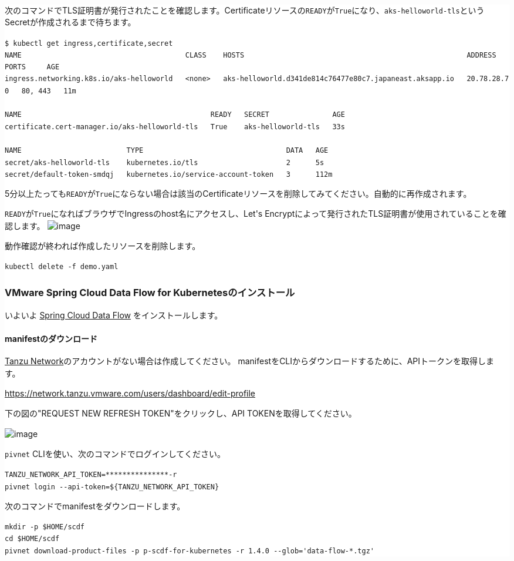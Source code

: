 次のコマンドでTLS証明書が発行されたことを確認します。Certificateリソースの`READY`が`True`になり、`aks-helloworld-tls`というSecretが作成されるまで待ちます。

```
$ kubectl get ingress,certificate,secret
NAME                                       CLASS    HOSTS                                                     ADDRESS       PORTS     AGE
ingress.networking.k8s.io/aks-helloworld   <none>   aks-helloworld.d341de814c76477e80c7.japaneast.aksapp.io   20.78.28.70   80, 443   11m

NAME                                             READY   SECRET               AGE
certificate.cert-manager.io/aks-helloworld-tls   True    aks-helloworld-tls   33s

NAME                         TYPE                                  DATA   AGE
secret/aks-helloworld-tls    kubernetes.io/tls                     2      5s
secret/default-token-smdqj   kubernetes.io/service-account-token   3      112m
```

5分以上たっても`READY`が`True`にならない場合は該当のCertificateリソースを削除してみてください。自動的に再作成されます。

`READY`が`True`になればブラウザでIngressのhost名にアクセスし、Let's Encryptによって発行されたTLS証明書が使用されていることを確認します。
![image](https://user-images.githubusercontent.com/106908/147901791-c1b70150-cbbe-4935-a4d6-8e5e59410449.png)

動作確認が終われば作成したリソースを削除します。

```
kubectl delete -f demo.yaml
```

### VMware Spring Cloud Data Flow for Kubernetesのインストール

いよいよ [Spring Cloud Data Flow](https://docs.vmware.com/en/VMware-Spring-Cloud-Data-Flow-for-Kubernetes/index.html) をインストールします。

#### manifestのダウンロード

[Tanzu Network](https://network.tanzu.vmware.com)のアカウントがない場合は作成してください。
manifestをCLIからダウンロードするために、APIトークンを取得します。

https://network.tanzu.vmware.com/users/dashboard/edit-profile

下の図の"REQUEST NEW REFRESH TOKEN"をクリックし、API TOKENを取得してください。

![image](https://user-images.githubusercontent.com/106908/147899475-bbe0f6cf-1dfa-4d92-9f40-3a423f7d0cc3.png)



`pivnet` CLIを使い、次のコマンドでログインしてください。

```
TANZU_NETWORK_API_TOKEN=***************-r
pivnet login --api-token=${TANZU_NETWORK_API_TOKEN}
```

次のコマンドでmanifestをダウンロードします。

```
mkdir -p $HOME/scdf
cd $HOME/scdf
pivnet download-product-files -p p-scdf-for-kubernetes -r 1.4.0 --glob='data-flow-*.tgz'
```
